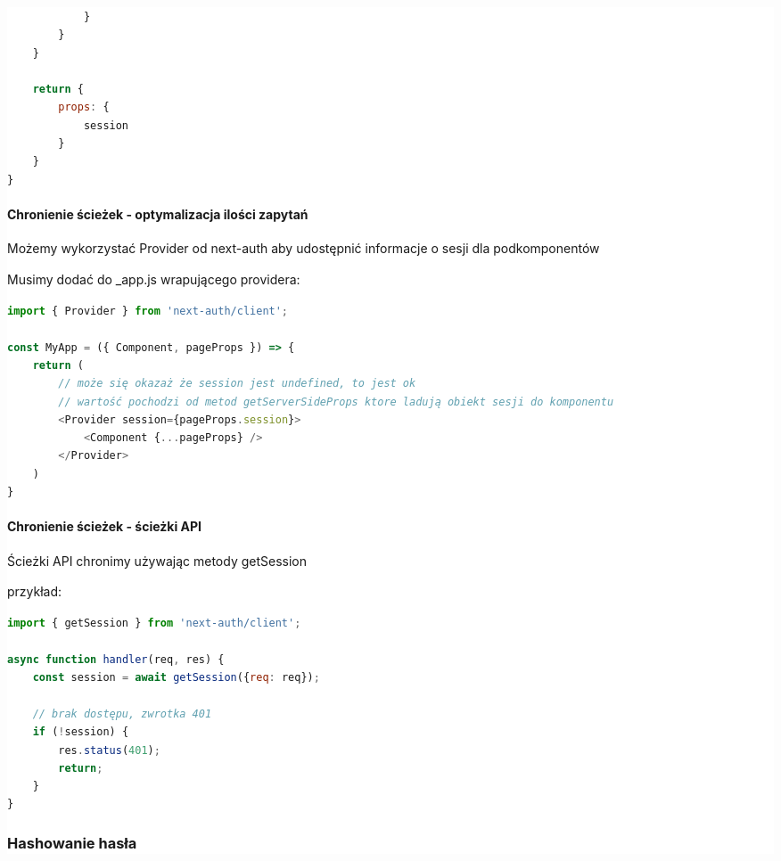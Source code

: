 ```js
            }
        }
    }

    return {
        props: {
            session
        }
    }
}
```

#### Chronienie ścieżek - optymalizacja ilości zapytań

Możemy wykorzystać Provider od next-auth aby udostępnić informacje o sesji dla podkomponentów

Musimy dodać do _app.js wrapującego providera:

```js
import { Provider } from 'next-auth/client';

const MyApp = ({ Component, pageProps }) => {
    return (
        // może się okazaż że session jest undefined, to jest ok
        // wartość pochodzi od metod getServerSideProps ktore ladują obiekt sesji do komponentu
        <Provider session={pageProps.session}> 
            <Component {...pageProps} />
        </Provider>
    )
}
```

#### Chronienie ścieżek - ścieżki API

Ścieżki API chronimy używając metody getSession

przykład:

```js
import { getSession } from 'next-auth/client';

async function handler(req, res) {
    const session = await getSession({req: req});

    // brak dostępu, zwrotka 401
    if (!session) {
        res.status(401);
        return;
    }
}
```

### Hashowanie hasła
